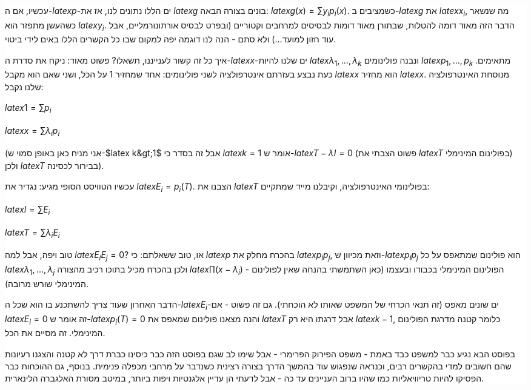 עכשיו, אם ה-$latex p$-ים הללו נתונים לנו, אז את $latex g$ בונים בצורה הבאה: $latex g\left(x\right)=\sum y_{i}p_{i}\left(x\right)$. כשמציבים ב-$latex g$ את $latex x_{i}$, מה שנשאר כשהעשן מתפזר הוא $latex y_{i}$. הדבר הזה מאוד דומה להטלות, שבתורן מאוד דומות לבסיסים למרחבים וקטוריים (ובפרט לבסיס אורתונורמליים, אבל עוד חזון למועד...) ולא סתם - הנה לנו דוגמה יפה למקום שבו כל הקשרים הללו באים לידי ביטוי.

איך כל זה קשור לענייננו, תשאלו? פשוט מאוד: ניקח את סדרת ה-$latex x$-ים שלנו להיות $latex \lambda_{1},\dots,\lambda_{k}$ ונבנה פולינומים $latex p_{1},\dots,p_{k}$ מתאימים. כעת נבצע בעזרתם אינטרפולציה לשני פולינומים: אחד שמחזיר 1 על הכל, ושני שאם הוא מקבל $latex x$ הוא מחזיר $latex x$. מנוסחת האינטרפולציה שלנו נקבל:

$latex 1=\sum p_{i}$

$latex x=\sum\lambda_{i}p_{i}$

(אני מניח כאן באופן סמוי ש-$latex k&gt;1$ אבל זה בסדר כי $latex k=1$ אומר ש-$latex T-\lambda I=0$ (פשוט הצבתי את $latex T$ בפולינום המינימלי) ולכן $latex T$ בבירור לכסינה).

עכשיו הטוויסט הסופי מגיע: נגדיר את $latex E_{i}=p_{i}\left(T\right)$. הצבנו את $latex T$ בפולינומי האינטרפולציה, וקיבלנו מייד שמתקיים:

$latex I=\sum E_{i}$

$latex T=\sum\lambda_{i}E_{i}$

טוב ויפה, אבל למה $latex E_{i}E_{j}=0$? או, טוב ששאלתם: כי $latex p$ בהכרח מחלק את $latex p_{i}p_{j}$, וזאת מכיוון ש-$latex p_{i}p_{j}$ הוא פולינום שמתאפס על כל $latex \lambda_{1},\dots,\lambda_{j}$ ולכן בהכרח מכיל בתוכו רכיב מהצורה $latex \prod\left(x-\lambda_{i}\right)$ - הפולינום המינימלי בכבודו ובעצמו (כאן השתמשתי בהנחה שאין לפולינום המינימלי שורש מרובה).

הדבר האחרון שעוד צריך להשתכנע בו הוא שכל ה-$latex E_{i}$-ים שונים מאפס (זה תנאי הכרחי של המשפט שאותו לא הוכחתי). גם זה פשוט - אם $latex E_{i}=0$ זה אומר ש-$latex p_{i}\left(T\right)=0$ והנה מצאנו פולינום שמאפס את $latex T$ אבל דרגתו היא רק $latex k-1$, כלומר קטנה מדרגת הפולינום המינימלי. זה מסיים את הכל.

בפוסט הבא נגיע כבר למשפט כבד באמת - משפט הפירוק הפרימרי - אבל שימו לב שגם בפוסט הזה כבר כיסינו כברת דרך לא קטנה והצגנו רעיונות שהם חשובים למדי בהקשרים רבים, וכנראה שנפגוש עוד בהמשך הדרך בצורה רצינית כשנדבר על מרחבי מכפלה פנימית. בנוסף, גם ההוכחות כבר הפסיקו להיות טריוויאליות כמו שהיו ברוב העניינים עד כה - אבל לדעתי הן עדיין אלגנטיות ויפות ביותר, במיטב מסורת האלגברה הלינארית.
